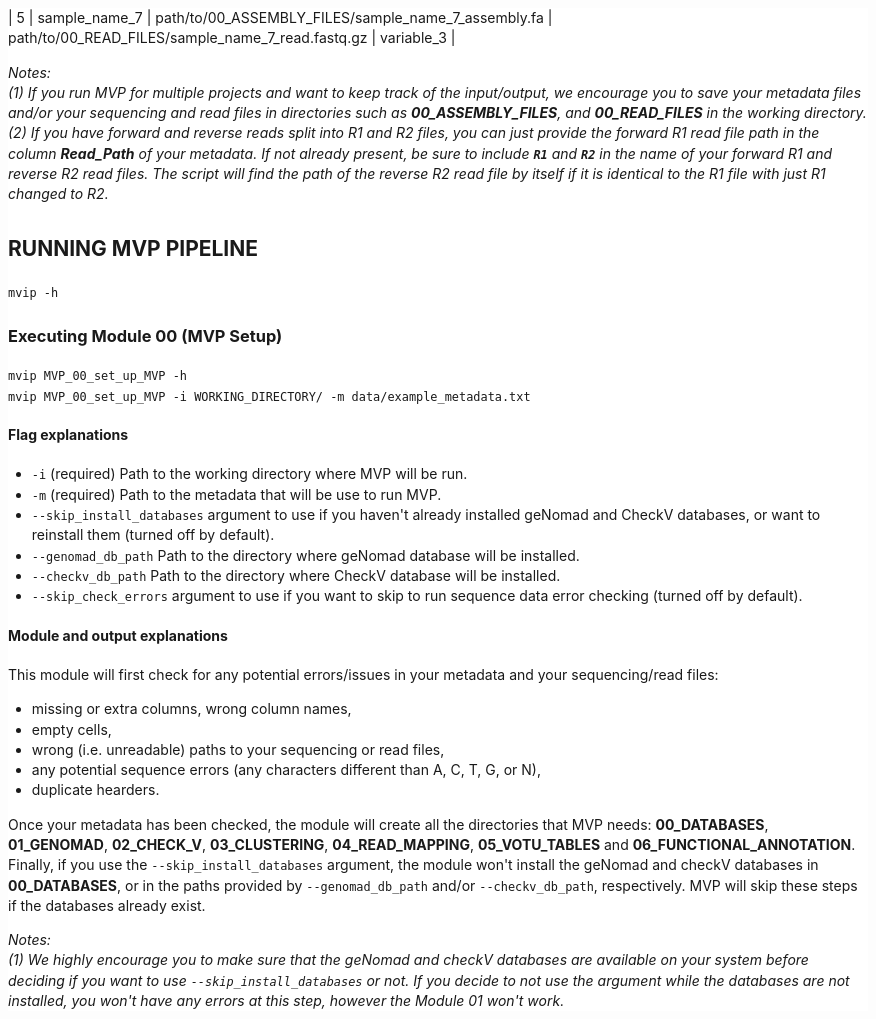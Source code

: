 | 5             | sample_name_7  | path/to/00_ASSEMBLY_FILES/sample_name_7_assembly.fa     | path/to/00_READ_FILES/sample_name_7_read.fastq.gz | variable_3 |


*Notes:*  
*(1) If you run MVP for multiple projects and want to keep track of the input/output, we encourage you to save your metadata files and/or your sequencing and read files in directories such as **00_ASSEMBLY_FILES**, and **00_READ_FILES** in the working directory.*  
*(2) If you have forward and reverse reads split into R1 and R2 files, you can just provide the forward R1 read file path in the column **Read_Path** of your metadata. If not already present, be sure to include **```R1```** and **```R2```** in the name of your forward R1 and reverse R2 read files. The script will find the path of the reverse R2 read file by itself if it is identical to the R1 file with just R1 changed to R2.*  

## RUNNING MVP PIPELINE
```
mvip -h  
```

### Executing Module 00 (MVP Setup)
```
mvip MVP_00_set_up_MVP -h  
mvip MVP_00_set_up_MVP -i WORKING_DIRECTORY/ -m data/example_metadata.txt
```
#### Flag explanations
- ```-i``` (required) Path to the working directory where MVP will be run.  
- ```-m``` (required) Path to the metadata that will be use to run MVP.  
- ```--skip_install_databases``` argument to use if you haven't already installed geNomad and CheckV databases, or want to reinstall them (turned off by default).   
- ```--genomad_db_path``` Path to the directory where geNomad database will be installed.   
- ```--checkv_db_path``` Path to the directory where CheckV database will be installed.   
- ```--skip_check_errors``` argument to use if you want to skip to run sequence data error checking (turned off by default).   

#### Module and output explanations
This module will first check for any potential errors/issues in your metadata and your sequencing/read files:  
- missing or extra columns, wrong column names,  
- empty cells,  
- wrong (i.e. unreadable) paths to your sequencing or read files,  
- any potential sequence errors (any characters different than A, C, T, G, or N),  
- duplicate hearders.  

Once your metadata has been checked, the module will create all the directories that MVP needs: **00_DATABASES**, **01_GENOMAD**, **02_CHECK_V**, **03_CLUSTERING**, **04_READ_MAPPING**, **05_VOTU_TABLES** and **06_FUNCTIONAL_ANNOTATION**.  
Finally, if you use the ```--skip_install_databases``` argument, the module won't install the geNomad and checkV databases in **00_DATABASES**, or in the paths provided by ```--genomad_db_path``` and/or ```--checkv_db_path```, respectively. MVP will skip these steps if the databases already exist.

*Notes:*  
*(1) We highly encourage you to make sure that the geNomad and checkV databases are available on your system before deciding if you want to use ```--skip_install_databases``` or not. If you decide to not use the argument while the databases are not installed, you won't have any errors at this step, however the Module 01 won't work.*  
